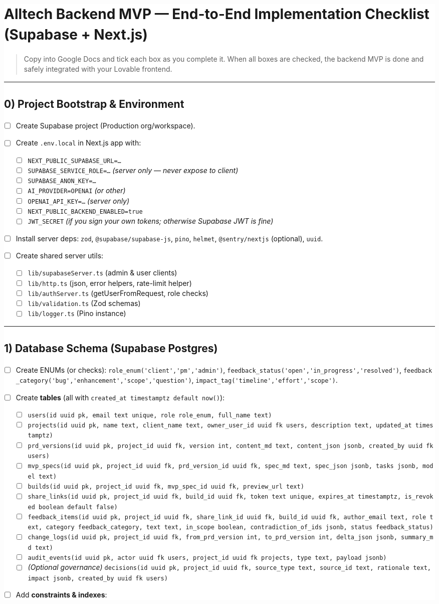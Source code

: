 # Alltech Backend MVP — End-to-End Implementation Checklist (Supabase + Next.js)

> Copy into Google Docs and tick each box as you complete it. When all boxes are checked, the backend MVP is done and safely integrated with your Lovable frontend.

---

## 0) Project Bootstrap & Environment

* [ ] Create Supabase project (Production org/workspace).
* [ ] Create `.env.local` in Next.js app with:

  * [ ] `NEXT_PUBLIC_SUPABASE_URL=…`
  * [ ] `SUPABASE_SERVICE_ROLE=…` *(server only — never expose to client)*
  * [ ] `SUPABASE_ANON_KEY=…`
  * [ ] `AI_PROVIDER=OPENAI` *(or other)*
  * [ ] `OPENAI_API_KEY=…` *(server only)*
  * [ ] `NEXT_PUBLIC_BACKEND_ENABLED=true`
  * [ ] `JWT_SECRET` *(if you sign your own tokens; otherwise Supabase JWT is fine)*
* [ ] Install server deps: `zod`, `@supabase/supabase-js`, `pino`, `helmet`, `@sentry/nextjs` (optional), `uuid`.
* [ ] Create shared server utils:

  * [ ] `lib/supabaseServer.ts` (admin & user clients)
  * [ ] `lib/http.ts` (json, error helpers, rate-limit helper)
  * [ ] `lib/authServer.ts` (getUserFromRequest, role checks)
  * [ ] `lib/validation.ts` (Zod schemas)
  * [ ] `lib/logger.ts` (Pino instance)

---

## 1) Database Schema (Supabase Postgres)

* [ ] Create ENUMs (or checks): `role_enum('client','pm','admin')`, `feedback_status('open','in_progress','resolved')`, `feedback_category('bug','enhancement','scope','question')`, `impact_tag('timeline','effort','scope')`.
* [ ] Create **tables** (all with `created_at timestamptz default now()`):

  * [ ] `users(id uuid pk, email text unique, role role_enum, full_name text)`
  * [ ] `projects(id uuid pk, name text, client_name text, owner_user_id uuid fk users, description text, updated_at timestamptz)`
  * [ ] `prd_versions(id uuid pk, project_id uuid fk, version int, content_md text, content_json jsonb, created_by uuid fk users)`
  * [ ] `mvp_specs(id uuid pk, project_id uuid fk, prd_version_id uuid fk, spec_md text, spec_json jsonb, tasks jsonb, model text)`
  * [ ] `builds(id uuid pk, project_id uuid fk, mvp_spec_id uuid fk, preview_url text)`
  * [ ] `share_links(id uuid pk, project_id uuid fk, build_id uuid fk, token text unique, expires_at timestamptz, is_revoked boolean default false)`
  * [ ] `feedback_items(id uuid pk, project_id uuid fk, share_link_id uuid fk, build_id uuid fk, author_email text, role text, category feedback_category, text text, in_scope boolean, contradiction_of_ids jsonb, status feedback_status)`
  * [ ] `change_logs(id uuid pk, project_id uuid fk, from_prd_version int, to_prd_version int, delta_json jsonb, summary_md text)`
  * [ ] `audit_events(id uuid pk, actor uuid fk users, project_id uuid fk projects, type text, payload jsonb)`
  * [ ] *(Optional governance)* `decisions(id uuid pk, project_id uuid fk, source_type text, source_id text, rationale text, impact jsonb, created_by uuid fk users)`
* [ ] Add **constraints & indexes**:
